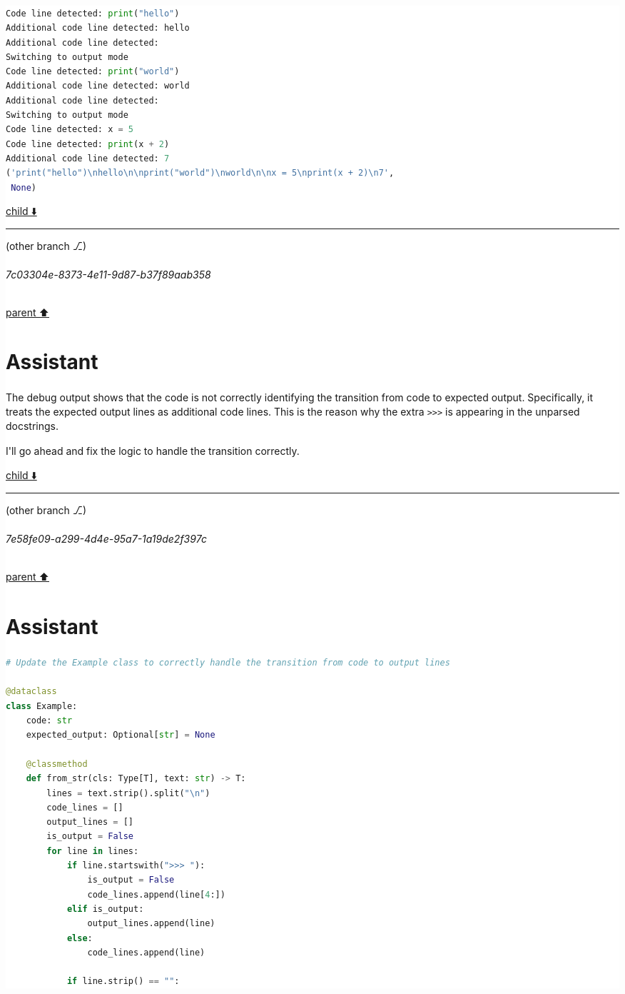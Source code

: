 ```python
Code line detected: print("hello")
Additional code line detected: hello
Additional code line detected: 
Switching to output mode
Code line detected: print("world")
Additional code line detected: world
Additional code line detected: 
Switching to output mode
Code line detected: x = 5
Code line detected: print(x + 2)
Additional code line detected: 7
('print("hello")\nhello\n\nprint("world")\nworld\n\nx = 5\nprint(x + 2)\n7',
 None)
```

[child ⬇️](#7c03304e-8373-4e11-9d87-b37f89aab358)

---

(other branch ⎇)
###### 7c03304e-8373-4e11-9d87-b37f89aab358
[parent ⬆️](#0851a49b-3750-4879-929f-bd7e4777a87d)
# Assistant

The debug output shows that the code is not correctly identifying the transition from code to expected output. Specifically, it treats the expected output lines as additional code lines. This is the reason why the extra `>>>` is appearing in the unparsed docstrings.

I'll go ahead and fix the logic to handle the transition correctly.

[child ⬇️](#7e58fe09-a299-4d4e-95a7-1a19de2f397c)

---

(other branch ⎇)
###### 7e58fe09-a299-4d4e-95a7-1a19de2f397c
[parent ⬆️](#7c03304e-8373-4e11-9d87-b37f89aab358)
# Assistant

```python
# Update the Example class to correctly handle the transition from code to output lines

@dataclass
class Example:
    code: str
    expected_output: Optional[str] = None
    
    @classmethod
    def from_str(cls: Type[T], text: str) -> T:
        lines = text.strip().split("\n")
        code_lines = []
        output_lines = []
        is_output = False
        for line in lines:
            if line.startswith(">>> "):
                is_output = False
                code_lines.append(line[4:])
            elif is_output:
                output_lines.append(line)
            else:
                code_lines.append(line)

            if line.strip() == "":
```
